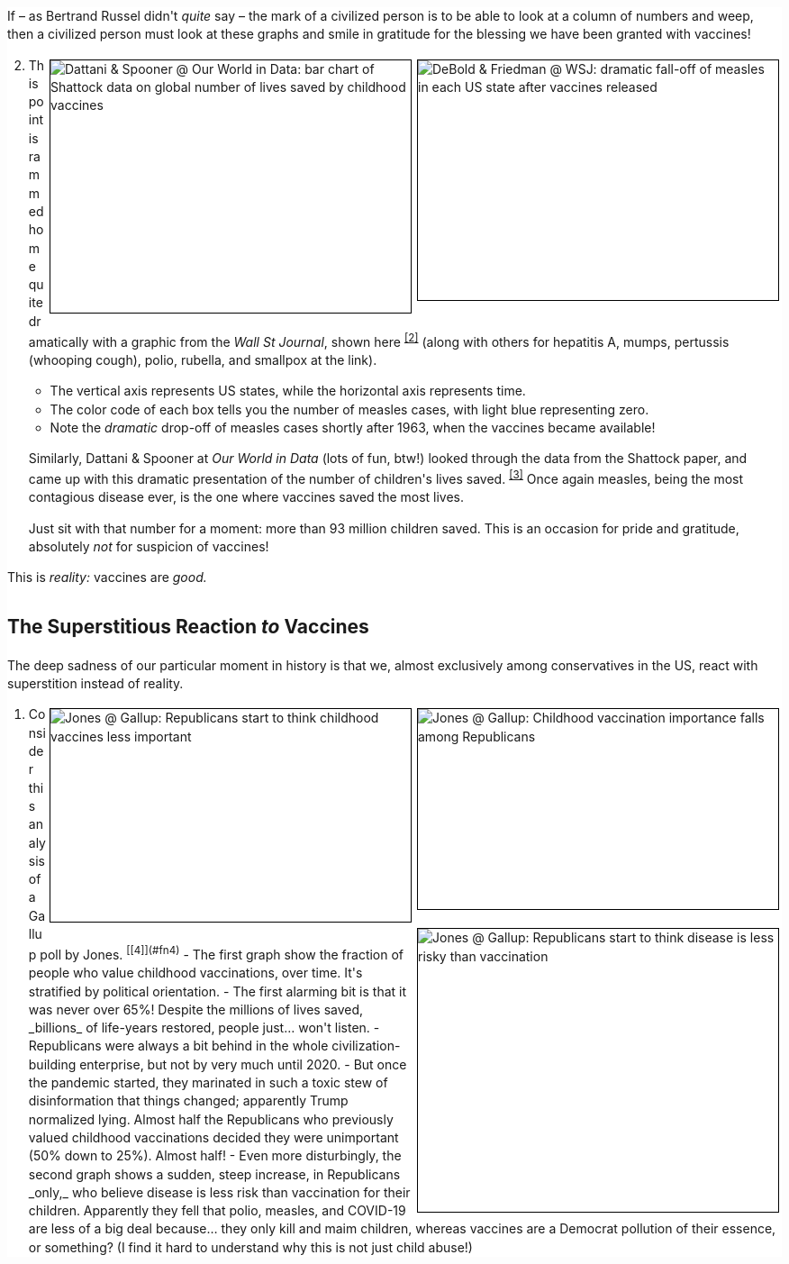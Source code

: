    If &ndash; as Bertrand Russel didn't _quite_ say &ndash; the mark of a civilized person is
   to be able to look at a column of numbers and weep, then a civilized person must look at
   these graphs and smile in gratitude for the blessing we have been granted with vaccines!  

2. <a href="{{ site.baseurl }}/images/2025-07-16-vaccine-writing-hard-wsj-1.jpg"><img src="{{ site.baseurl }}/images/2025-07-16-vaccine-writing-hard-wsj-1-thumb.jpg" width="400" height="266" alt="DeBold &amp; Friedman @ WSJ: dramatic fall-off of measles in each US state after vaccines released" title="DeBold &amp; Friedman @ WSJ: dramatic fall-off of measles in each US state after vaccines released" style="float: right; margin: 3px 3px 3px 3px; border: 1px solid #000000;"></a>
   <a href="{{ site.baseurl }}/images/2025-07-16-vaccine-writing-hard-owid-1.jpg"><img src="{{ site.baseurl }}/images/2025-07-16-vaccine-writing-hard-owid-1-thumb.jpg" width="400" height="280" alt="Dattani &amp; Spooner @ Our World in Data: bar chart of Shattock data on global number of lives saved by childhood vaccines" title="Dattani &amp; Spooner @ Our World in Data: bar chart of Shattock data on global number of lives saved by childhood vaccines" style="float: right; margin: 3px 3px 3px 3px; border: 1px solid #000000;"></a>
   This point is rammed home quite dramatically with a graphic from the _Wall St Journal_,
   shown here <sup id="fn2a">[[2]](#fn2)</sup> (along with others for hepatitis A, mumps,
   pertussis (whooping cough), polio, rubella, and smallpox at the link).  
   - The vertical axis represents US states, while the horizontal axis represents time.  
   - The color code of each box tells you the number of measles cases, with light blue
     representing zero.  
   - Note the _dramatic_ drop-off of measles cases shortly after 1963, when the vaccines
     became available!  

   Similarly, Dattani &amp; Spooner at _Our World in Data_ (lots of fun, btw!) looked through
   the data from the Shattock paper, and came up with this dramatic presentation of the
   number of children's lives saved. <sup id="fn3a">[[3]](#fn3)</sup>  Once again measles,
   being the most contagious disease ever, is the one where vaccines saved the most lives.  

   Just sit with that number for a moment: more than 93 million children saved.  This is an
   occasion for pride and gratitude, absolutely _not_ for suspicion of vaccines!  

This is _reality:_  vaccines are _good._  


## The Superstitious Reaction _to_ Vaccines  

The deep sadness of our particular moment in history is that we, almost exclusively among
conservatives in the US, react with superstition instead of reality.  

1. <img src="{{ site.baseurl }}/images/2025-07-16-vaccine-writing-hard-gallup-1.jpg" width="400" height="222" alt="Jones @ Gallup: Childhood vaccination importance falls among Republicans" title="Jones @ Gallup: Childhood vaccination importance falls among Republicans" style="float: right; margin: 3px 3px 3px 3px; border: 1px solid #000000;">
   <a href="{{ site.baseurl }}/images/2025-07-16-vaccine-writing-hard-gallup-2.jpg"><img src="{{ site.baseurl }}/images/2025-07-16-vaccine-writing-hard-gallup-2-thumb.jpg" width="400" height="236" alt="Jones @ Gallup: Republicans start to think childhood vaccines less important" title="Jones @ Gallup: Republicans start to think childhood vaccines less important" style="float: right; margin: 3px 3px 3px 3px; border: 1px solid #000000;"></a>
   <a href="{{ site.baseurl }}/images/2025-07-16-vaccine-writing-hard-gallup-3.jpg"><img src="{{ site.baseurl }}/images/2025-07-16-vaccine-writing-hard-gallup-3-thumb.jpg" width="400" height="314" alt="Jones @ Gallup: Republicans start to think disease is less risky than vaccination" title="Jones @ Gallup: Republicans start to think disease is less risky than vaccination" style="float: right; margin: 3px 3px 3px 3px; border: 1px solid #000000;"></a>
   Consider this analysis of a Gallup poll by Jones.  <sup id="fn4a">[[4]](#fn4)</sup>
   - The first graph show the fraction of people who value childhood vaccinations, over
     time.  It's stratified by political orientation.  
     - The first alarming bit is that it was never over 65%!  Despite the millions of lives
       saved, _billions_ of life-years restored, people just&hellip; won't listen.  
     - Republicans were always a bit behind in the whole civilization-building enterprise,
       but not by very much until 2020.  
     - But once the pandemic started, they marinated in such a toxic stew of disinformation
       that things changed; apparently Trump normalized lying.  Almost half the Republicans
       who previously valued childhood vaccinations decided they were unimportant (50% down
       to 25%).  Almost half!  
   - Even more disturbingly, the second graph shows a sudden, steep increase, in Republicans
     _only,_ who believe disease is less risk than vaccination for their children.
     Apparently they fell that polio, measles, and COVID-19 are less of a big deal
     because&hellip; they only kill and maim children, whereas vaccines are a Democrat
     pollution of their essence, or something?  (I find it hard to understand why this is not
     just child abuse!)  
